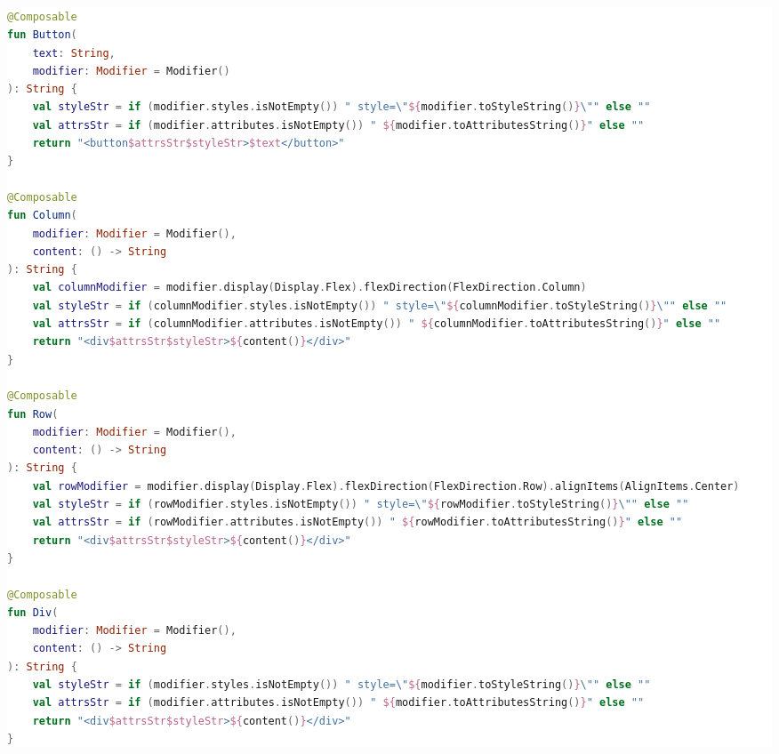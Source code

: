```kotlin
@Composable
fun Button(
    text: String,
    modifier: Modifier = Modifier()
): String {
    val styleStr = if (modifier.styles.isNotEmpty()) " style=\"${modifier.toStyleString()}\"" else ""
    val attrsStr = if (modifier.attributes.isNotEmpty()) " ${modifier.toAttributesString()}" else ""
    return "<button$attrsStr$styleStr>$text</button>"
}

@Composable
fun Column(
    modifier: Modifier = Modifier(),
    content: () -> String
): String {
    val columnModifier = modifier.display(Display.Flex).flexDirection(FlexDirection.Column)
    val styleStr = if (columnModifier.styles.isNotEmpty()) " style=\"${columnModifier.toStyleString()}\"" else ""
    val attrsStr = if (columnModifier.attributes.isNotEmpty()) " ${columnModifier.toAttributesString()}" else ""
    return "<div$attrsStr$styleStr>${content()}</div>"
}

@Composable
fun Row(
    modifier: Modifier = Modifier(),
    content: () -> String
): String {
    val rowModifier = modifier.display(Display.Flex).flexDirection(FlexDirection.Row).alignItems(AlignItems.Center)
    val styleStr = if (rowModifier.styles.isNotEmpty()) " style=\"${rowModifier.toStyleString()}\"" else ""
    val attrsStr = if (rowModifier.attributes.isNotEmpty()) " ${rowModifier.toAttributesString()}" else ""
    return "<div$attrsStr$styleStr>${content()}</div>"
}

@Composable
fun Div(
    modifier: Modifier = Modifier(),
    content: () -> String
): String {
    val styleStr = if (modifier.styles.isNotEmpty()) " style=\"${modifier.toStyleString()}\"" else ""
    val attrsStr = if (modifier.attributes.isNotEmpty()) " ${modifier.toAttributesString()}" else ""
    return "<div$attrsStr$styleStr>${content()}</div>"
}
```
